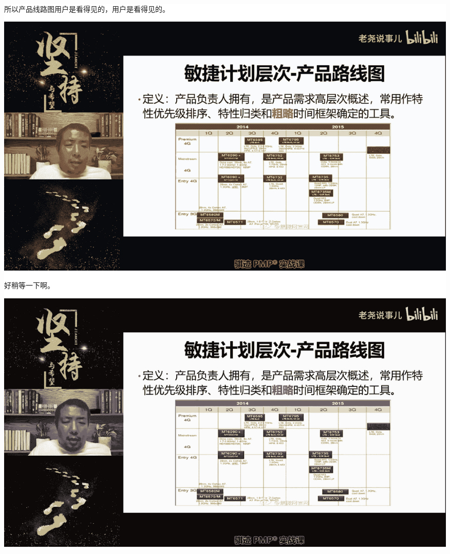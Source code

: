 所以产品线路图用户是看得见的，用户是看得见的。

![](img/e2a4f449ce0004680c08edb2587531c4_155.png)

好稍等一下啊。

![](img/e2a4f449ce0004680c08edb2587531c4_157.png)

